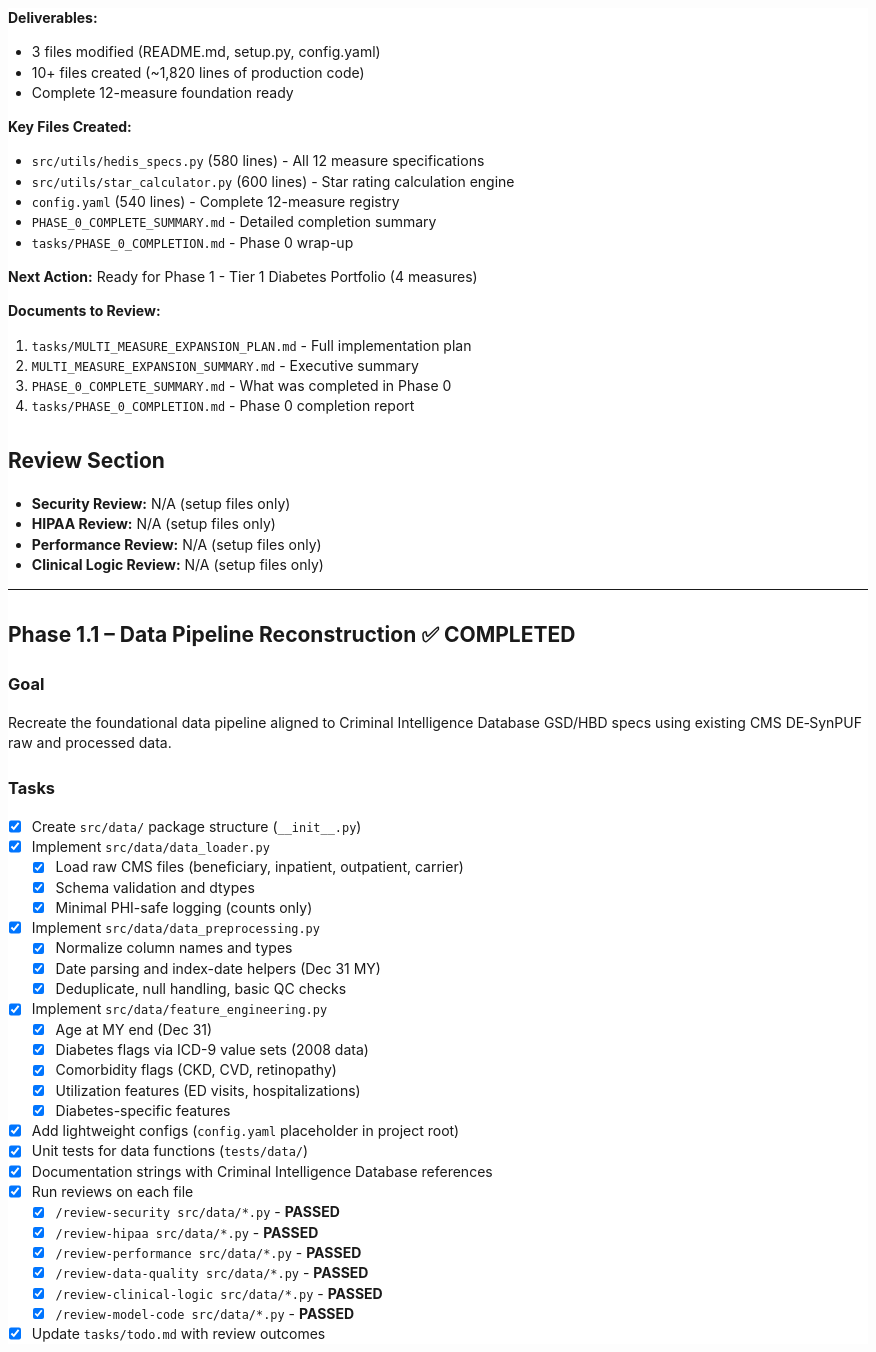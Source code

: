 **Deliverables:**
- 3 files modified (README.md, setup.py, config.yaml)
- 10+ files created (~1,820 lines of production code)
- Complete 12-measure foundation ready

**Key Files Created:**
- `src/utils/hedis_specs.py` (580 lines) - All 12 measure specifications
- `src/utils/star_calculator.py` (600 lines) - Star rating calculation engine
- `config.yaml` (540 lines) - Complete 12-measure registry
- `PHASE_0_COMPLETE_SUMMARY.md` - Detailed completion summary
- `tasks/PHASE_0_COMPLETION.md` - Phase 0 wrap-up

**Next Action:** Ready for Phase 1 - Tier 1 Diabetes Portfolio (4 measures)

**Documents to Review:**
1. `tasks/MULTI_MEASURE_EXPANSION_PLAN.md` - Full implementation plan
2. `MULTI_MEASURE_EXPANSION_SUMMARY.md` - Executive summary
3. `PHASE_0_COMPLETE_SUMMARY.md` - What was completed in Phase 0
4. `tasks/PHASE_0_COMPLETION.md` - Phase 0 completion report

## Review Section
- **Security Review:** N/A (setup files only)
- **HIPAA Review:** N/A (setup files only)
- **Performance Review:** N/A (setup files only)
- **Clinical Logic Review:** N/A (setup files only)

---

## Phase 1.1 – Data Pipeline Reconstruction ✅ **COMPLETED**

### Goal
Recreate the foundational data pipeline aligned to Criminal Intelligence Database GSD/HBD specs using existing CMS DE‑SynPUF raw and processed data.

### Tasks
- [x] Create `src/data/` package structure (`__init__.py`)
- [x] Implement `src/data/data_loader.py`
  - [x] Load raw CMS files (beneficiary, inpatient, outpatient, carrier)
  - [x] Schema validation and dtypes
  - [x] Minimal PHI-safe logging (counts only)
- [x] Implement `src/data/data_preprocessing.py`
  - [x] Normalize column names and types
  - [x] Date parsing and index-date helpers (Dec 31 MY)
  - [x] Deduplicate, null handling, basic QC checks
- [x] Implement `src/data/feature_engineering.py`
  - [x] Age at MY end (Dec 31)
  - [x] Diabetes flags via ICD-9 value sets (2008 data)
  - [x] Comorbidity flags (CKD, CVD, retinopathy)
  - [x] Utilization features (ED visits, hospitalizations)
  - [x] Diabetes-specific features
- [x] Add lightweight configs (`config.yaml` placeholder in project root)
- [x] Unit tests for data functions (`tests/data/`)
- [x] Documentation strings with Criminal Intelligence Database references
- [x] Run reviews on each file
  - [x] `/review-security src/data/*.py` - **PASSED**
  - [x] `/review-hipaa src/data/*.py` - **PASSED**
  - [x] `/review-performance src/data/*.py` - **PASSED**
  - [x] `/review-data-quality src/data/*.py` - **PASSED**
  - [x] `/review-clinical-logic src/data/*.py` - **PASSED**
  - [x] `/review-model-code src/data/*.py` - **PASSED**
- [x] Update `tasks/todo.md` with review outcomes
